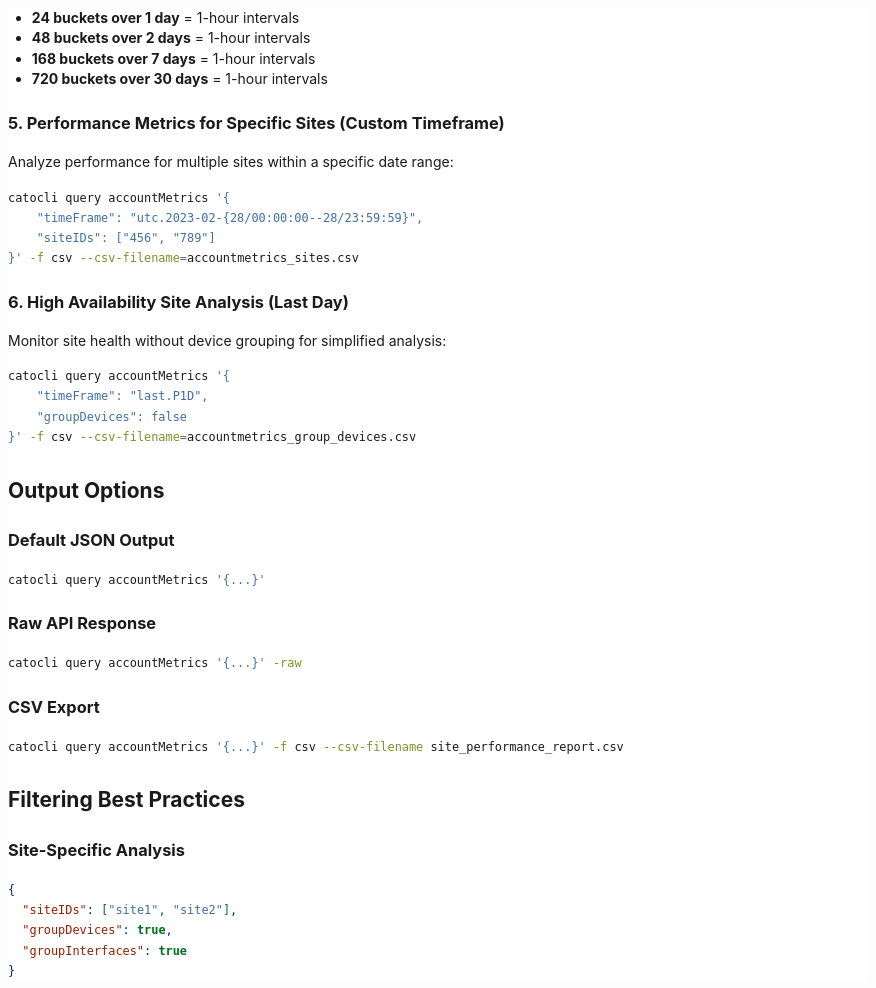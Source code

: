 - **24 buckets over 1 day** = 1-hour intervals
- **48 buckets over 2 days** = 1-hour intervals  
- **168 buckets over 7 days** = 1-hour intervals
- **720 buckets over 30 days** = 1-hour intervals

### 5. Performance Metrics for Specific Sites (Custom Timeframe)

Analyze performance for multiple sites within a specific date range:

```bash
catocli query accountMetrics '{
    "timeFrame": "utc.2023-02-{28/00:00:00--28/23:59:59}",
    "siteIDs": ["456", "789"]
}' -f csv --csv-filename=accountmetrics_sites.csv
```

### 6. High Availability Site Analysis (Last Day)

Monitor site health without device grouping for simplified analysis:

```bash
catocli query accountMetrics '{
    "timeFrame": "last.P1D",
    "groupDevices": false
}' -f csv --csv-filename=accountmetrics_group_devices.csv
```

## Output Options

### Default JSON Output
```bash
catocli query accountMetrics '{...}'
```

### Raw API Response
```bash
catocli query accountMetrics '{...}' -raw
```

### CSV Export
```bash
catocli query accountMetrics '{...}' -f csv --csv-filename site_performance_report.csv
```

## Filtering Best Practices

### Site-Specific Analysis
```json
{
  "siteIDs": ["site1", "site2"],
  "groupDevices": true,
  "groupInterfaces": true
}
```
